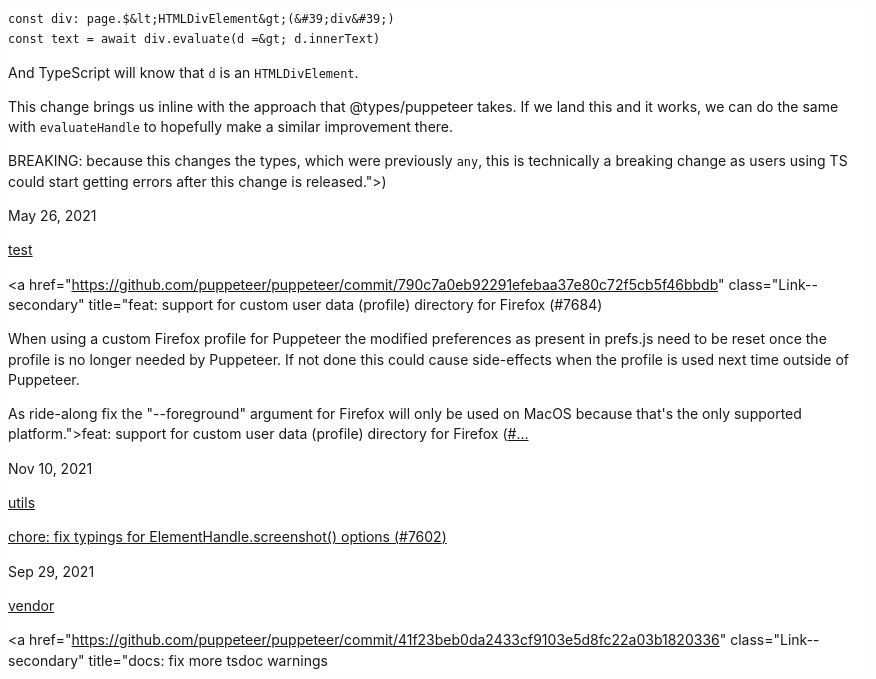 ```
const div: page.$&lt;HTMLDivElement&gt;(&#39;div&#39;)
const text = await div.evaluate(d =&gt; d.innerText)
```

And TypeScript will know that `d` is an `HTMLDivElement`.

This change brings us inline with the approach that @types/puppeteer
takes. If we land this and it works, we can do the same with
`evaluateHandle` to hopefully make a similar improvement there.

BREAKING: because this changes the types, which were previously `any`,
this is technically a breaking change as users using TS could start
getting errors after this change is released.">)</a> </span>

May 26, 2021

<span class="css-truncate css-truncate-target d-block width-fit"><a href="https://github.com/puppeteer/puppeteer/tree/main/test" class="js-navigation-open Link--primary" title="test">test</a></span>

<span class="css-truncate css-truncate-target d-block width-fit markdown-title"> <a href="https://github.com/puppeteer/puppeteer/commit/790c7a0eb92291efebaa37e80c72f5cb5f46bbdb" class="Link--secondary" title="feat: support for custom user data (profile) directory for Firefox (#7684)

When using a custom Firefox profile for Puppeteer the modified
preferences as present in prefs.js need to be reset once the
profile is no longer needed by Puppeteer. If not done this could
cause side-effects when the profile is used next time outside
of Puppeteer.

As ride-along fix the &quot;--foreground&quot; argument for Firefox will
only be used on MacOS because that&#39;s the only supported platform.">feat: support for custom user data (profile) directory for Firefox (</a><a href="https://github.com/puppeteer/puppeteer/pull/7684" class="issue-link js-issue-link">#…</a> </span>

Nov 10, 2021

<span class="css-truncate css-truncate-target d-block width-fit"><a href="https://github.com/puppeteer/puppeteer/tree/main/utils" class="js-navigation-open Link--primary" title="utils">utils</a></span>

<span class="css-truncate css-truncate-target d-block width-fit markdown-title"> <a href="https://github.com/puppeteer/puppeteer/commit/b4ba9c803dbbbbdd77d646044bd70f01cbd5dbaf" class="Link--secondary" title="chore: fix typings for ElementHandle.screenshot() options (#7602)">chore: fix typings for ElementHandle.screenshot() options (</a><a href="https://github.com/puppeteer/puppeteer/pull/7602" class="issue-link js-issue-link">#7602</a><a href="https://github.com/puppeteer/puppeteer/commit/b4ba9c803dbbbbdd77d646044bd70f01cbd5dbaf" class="Link--secondary" title="chore: fix typings for ElementHandle.screenshot() options (#7602)">)</a> </span>

Sep 29, 2021

<span class="css-truncate css-truncate-target d-block width-fit"><a href="https://github.com/puppeteer/puppeteer/tree/main/vendor" class="js-navigation-open Link--primary" title="vendor">vendor</a></span>

<span class="css-truncate css-truncate-target d-block width-fit markdown-title"> <a href="https://github.com/puppeteer/puppeteer/commit/41f23beb0da2433cf9103e5d8fc22a03b1820336" class="Link--secondary" title="docs: fix more tsdoc warnings
